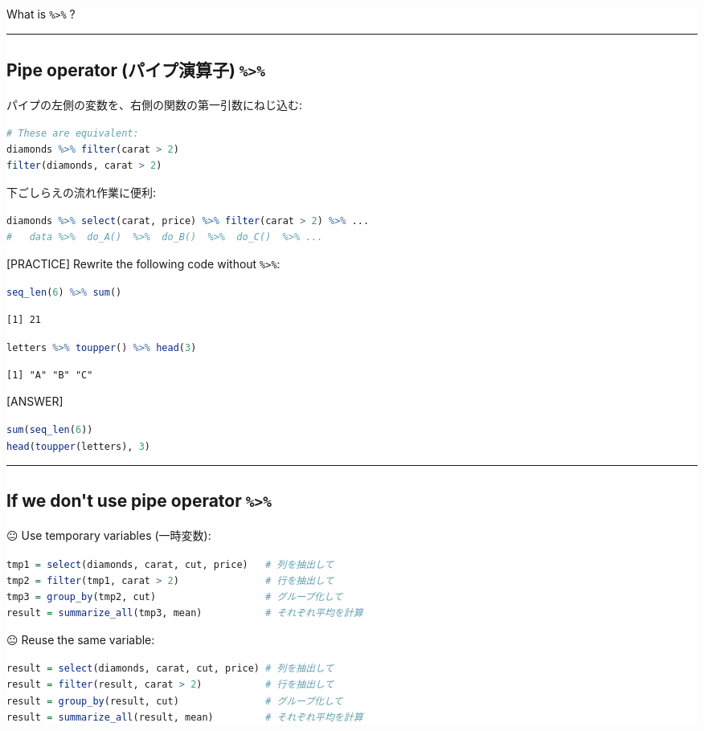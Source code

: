 What is `%>%` ?

---
## Pipe operator (パイプ演算子) `%>%`

パイプの左側の変数を、右側の関数の第一引数にねじ込む:
```r
# These are equivalent:
diamonds %>% filter(carat > 2)
filter(diamonds, carat > 2)
```

下ごしらえの流れ作業に便利:
```r
diamonds %>% select(carat, price) %>% filter(carat > 2) %>% ...
#   data %>%  do_A()  %>%  do_B()  %>%  do_C()  %>% ...
```

[PRACTICE] Rewrite the following code without `%>%`:

```r
seq_len(6) %>% sum()
```

```
[1] 21
```

```r
letters %>% toupper() %>% head(3)
```

```
[1] "A" "B" "C"
```

[ANSWER]
```r
sum(seq_len(6))
head(toupper(letters), 3)
```

---
## If we don't use pipe operator `%>%`

😐 Use temporary variables (一時変数):

```r
tmp1 = select(diamonds, carat, cut, price)   # 列を抽出して
tmp2 = filter(tmp1, carat > 2)               # 行を抽出して
tmp3 = group_by(tmp2, cut)                   # グループ化して
result = summarize_all(tmp3, mean)           # それぞれ平均を計算
```

😐 Reuse the same variable:

```r
result = select(diamonds, carat, cut, price) # 列を抽出して
result = filter(result, carat > 2)           # 行を抽出して
result = group_by(result, cut)               # グループ化して
result = summarize_all(result, mean)         # それぞれ平均を計算
```
